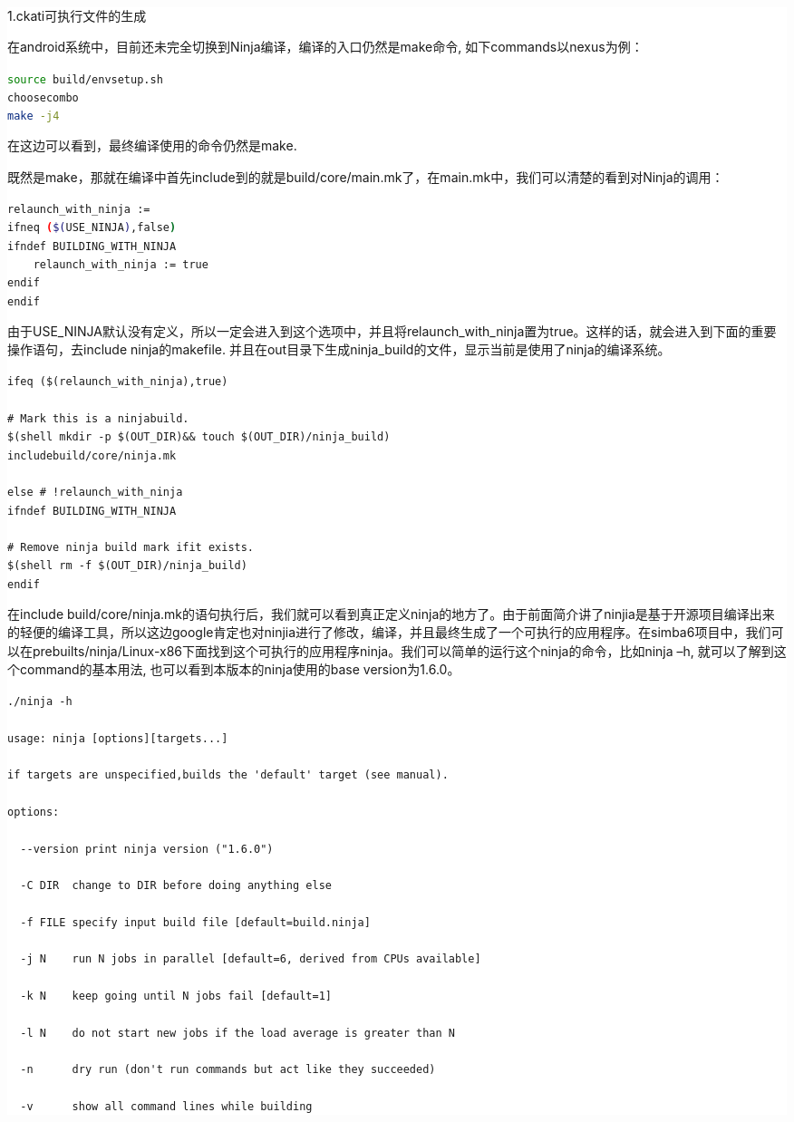 1.ckati可执行文件的生成

在android系统中，目前还未完全切换到Ninja编译，编译的入口仍然是make命令, 如下commands以nexus为例：

```bash
source build/envsetup.sh
choosecombo
make -j4
```

在这边可以看到，最终编译使用的命令仍然是make.

既然是make，那就在编译中首先include到的就是build/core/main.mk了，在main.mk中，我们可以清楚的看到对Ninja的调用：

```bash
relaunch_with_ninja :=
ifneq ($(USE_NINJA),false)
ifndef BUILDING_WITH_NINJA
    relaunch_with_ninja := true
endif
endif
```
由于USE_NINJA默认没有定义，所以一定会进入到这个选项中，并且将relaunch_with_ninja置为true。这样的话，就会进入到下面的重要操作语句，去include ninja的makefile.  并且在out目录下生成ninja_build的文件，显示当前是使用了ninja的编译系统。

```
ifeq ($(relaunch_with_ninja),true)

# Mark this is a ninjabuild.
$(shell mkdir -p $(OUT_DIR)&& touch $(OUT_DIR)/ninja_build)
includebuild/core/ninja.mk

else # !relaunch_with_ninja
ifndef BUILDING_WITH_NINJA

# Remove ninja build mark ifit exists.
$(shell rm -f $(OUT_DIR)/ninja_build)
endif
```

在include build/core/ninja.mk的语句执行后，我们就可以看到真正定义ninja的地方了。由于前面简介讲了ninjia是基于开源项目编译出来的轻便的编译工具，所以这边google肯定也对ninjia进行了修改，编译，并且最终生成了一个可执行的应用程序。在simba6项目中，我们可以在prebuilts/ninja/Linux-x86下面找到这个可执行的应用程序ninja。我们可以简单的运行这个ninja的命令，比如ninja –h, 就可以了解到这个command的基本用法, 也可以看到本版本的ninja使用的base version为1.6.0。

```
./ninja -h

usage: ninja [options][targets...]

if targets are unspecified,builds the 'default' target (see manual).

options:

  --version print ninja version ("1.6.0")

  -C DIR  change to DIR before doing anything else

  -f FILE specify input build file [default=build.ninja]

  -j N    run N jobs in parallel [default=6, derived from CPUs available]

  -k N    keep going until N jobs fail [default=1]

  -l N    do not start new jobs if the load average is greater than N

  -n      dry run (don't run commands but act like they succeeded)

  -v      show all command lines while building

```